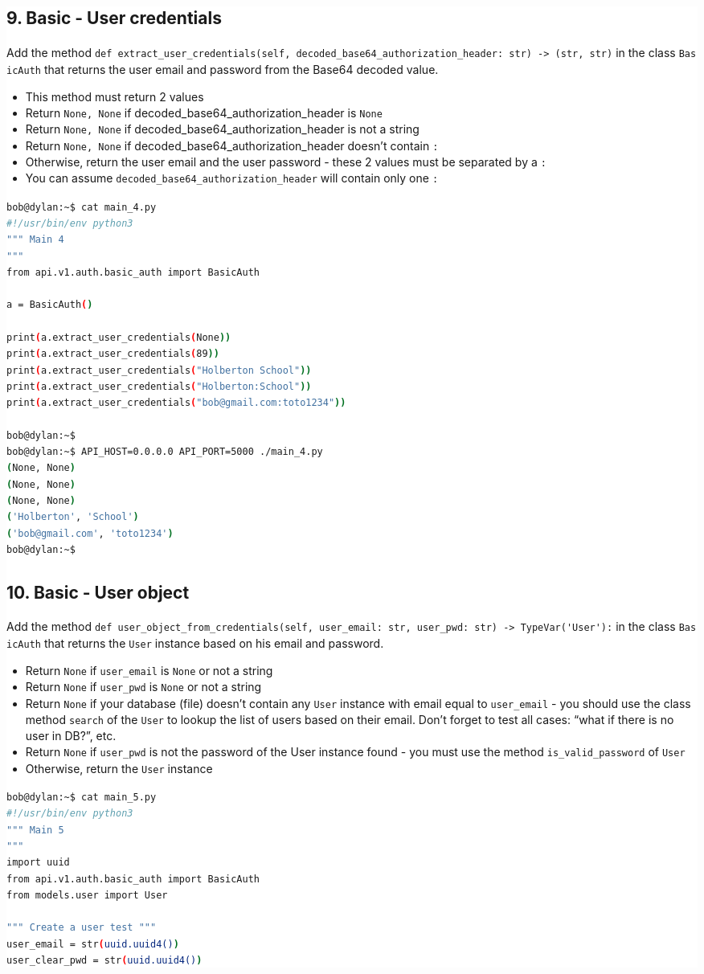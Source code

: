 ## 9. Basic - User credentials
Add the method ```def extract_user_credentials(self, decoded_base64_authorization_header: str) -> (str, str)``` in the class ```BasicAuth``` that returns the user email and password from the Base64 decoded value.

* This method must return 2 values
* Return ```None, None``` if decoded_base64_authorization_header is ```None```
* Return ```None, None``` if decoded_base64_authorization_header is not a string
* Return ```None, None``` if decoded_base64_authorization_header doesn’t contain ```:```
* Otherwise, return the user email and the user password - these 2 values must be separated by a ```:```
* You can assume ```decoded_base64_authorization_header``` will contain only one ```:```

```sh
bob@dylan:~$ cat main_4.py
#!/usr/bin/env python3
""" Main 4
"""
from api.v1.auth.basic_auth import BasicAuth

a = BasicAuth()

print(a.extract_user_credentials(None))
print(a.extract_user_credentials(89))
print(a.extract_user_credentials("Holberton School"))
print(a.extract_user_credentials("Holberton:School"))
print(a.extract_user_credentials("bob@gmail.com:toto1234"))

bob@dylan:~$
bob@dylan:~$ API_HOST=0.0.0.0 API_PORT=5000 ./main_4.py
(None, None)
(None, None)
(None, None)
('Holberton', 'School')
('bob@gmail.com', 'toto1234')
bob@dylan:~$
```

## 10. Basic - User object
Add the method ```def user_object_from_credentials(self, user_email: str, user_pwd: str) -> TypeVar('User'):``` in the class ```BasicAuth``` that returns the ```User``` instance based on his email and password.
* Return ```None``` if ```user_email``` is ```None``` or not a string
* Return ```None``` if ```user_pwd``` is ```None``` or not a string
* Return ```None``` if your database (file) doesn’t contain any ```User``` instance with email equal to ```user_email``` - you should use the class method ```search``` of the ```User``` to lookup the list of users based on their email. Don’t forget to test all cases: “what if there is no user in DB?”, etc.
* Return ```None``` if ```user_pwd``` is not the password of the User instance found - you must use the method ```is_valid_password``` of ```User```
* Otherwise, return the ```User``` instance
```sh
bob@dylan:~$ cat main_5.py
#!/usr/bin/env python3
""" Main 5
"""
import uuid
from api.v1.auth.basic_auth import BasicAuth
from models.user import User

""" Create a user test """
user_email = str(uuid.uuid4())
user_clear_pwd = str(uuid.uuid4())
```